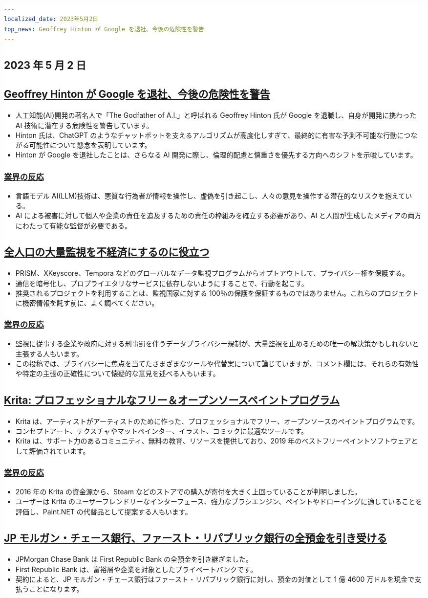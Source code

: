 ```yaml
---
localized_date: 2023年5月2日
top_news: Geoffrey Hinton が Google を退社、今後の危険性を警告
---
```


## 2023 年 5 月 2 日

## [Geoffrey Hinton が Google を退社、今後の危険性を警告](https://www.nytimes.com/2023/05/01/technology/ai-google-chatbot-engineer-quits-hinton.html)

- 人工知能(AI)開発の著名人で「The Godfather of A.I.」と呼ばれる Geoffrey Hinton 氏が Google を退職し、自身が開発に携わった AI 技術に潜在する危険性を警告しています。
- Hinton 氏は、ChatGPT のようなチャットボットを支えるアルゴリズムが高度化しすぎて、最終的に有害な予測不可能な行動につながる可能性について懸念を表明しています。
- Hinton が Google を退社したことは、さらなる AI 開発に際し、倫理的配慮と慎重さを優先する方向へのシフトを示唆しています。

### [業界の反応](http://news.ycombinator.com/item?id=35771104)

- 言語モデル AI(LLM)技術は、悪質な行為者が情報を操作し、虚偽を引き起こし、人々の意見を操作する潜在的なリスクを抱えている。
- AI による被害に対して個人や企業の責任を追及するための責任の枠組みを確立する必要があり、AI と人間が生成したメディアの両方にわたって有能な監督が必要である。

## [全人口の大量監視を不経済にするのに役立つ](https://prism-break.org/en/)

- PRISM、XKeyscore、Tempora などのグローバルなデータ監視プログラムからオプトアウトして、プライバシー権を保護する。
- 通信を暗号化し、プロプライエタリなサービスに依存しないようにすることで、行動を起こす。
- 推奨されるプロジェクトを利用することは、監視国家に対する 100％の保護を保証するものではありません。これらのプロジェクトに機密情報を託す前に、よく調べてください。

### [業界の反応](http://news.ycombinator.com/item?id=35772005)

- 監視に従事する企業や政府に対する刑事罰を伴うデータプライバシー規制が、大量監視を止めるための唯一の解決策かもしれないと主張する人もいます。
- この投稿では、プライバシーに焦点を当てたさまざまなツールや代替案について論じていますが、コメント欄には、それらの有効性や特定の主張の正確性について懐疑的な意見を述べる人もいます。

## [Krita: プロフェッショナルなフリー＆オープンソースペイントプログラム](https://krita.org/en/)

- Krita は、アーティストがアーティストのために作った、プロフェッショナルでフリー、オープンソースのペイントプログラムです。
- コンセプトアート、テクスチャやマットペインター、イラスト、コミックに最適なツールです。
- Krita は、サポート力のあるコミュニティ、無料の教育、リソースを提供しており、2019 年のベストフリーペイントソフトウェアとして評価されています。

### [業界の反応](http://news.ycombinator.com/item?id=35771994)

- 2016 年の Krita の資金源から、Steam などのストアでの購入が寄付を大きく上回っていることが判明しました。
- ユーザーは Krita のユーザーフレンドリーなインターフェース、強力なブラシエンジン、ペイントやドローイングに適していることを評価し、Paint.NET の代替品として提案する人もいます。

## [JP モルガン・チェース銀行、ファースト・リパブリック銀行の全預金を引き受ける](https://www.fdic.gov/news/press-releases/2023/pr23034.html)

- JPMorgan Chase Bank は First Republic Bank の全預金を引き継ぎました。
- First Republic Bank は、富裕層や企業を対象としたプライベートバンクです。
- 契約によると、JP モルガン・チェース銀行はファースト・リパブリック銀行に対し、預金の対価として 1 億 4600 万ドルを現金で支払うことになります。
